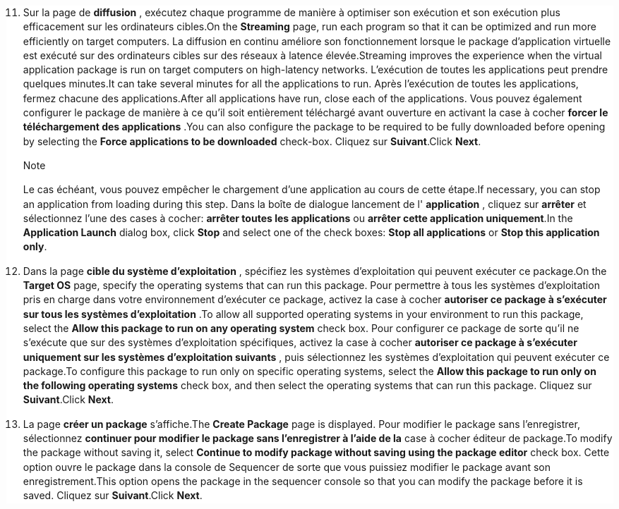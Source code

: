 11. <span data-ttu-id="a17d9-223">Sur la page de **diffusion** , exécutez chaque programme de manière à optimiser son exécution et son exécution plus efficacement sur les ordinateurs cibles.</span><span class="sxs-lookup"><span data-stu-id="a17d9-223">On the **Streaming** page, run each program so that it can be optimized and run more efficiently on target computers.</span></span> <span data-ttu-id="a17d9-224">La diffusion en continu améliore son fonctionnement lorsque le package d’application virtuelle est exécuté sur des ordinateurs cibles sur des réseaux à latence élevée.</span><span class="sxs-lookup"><span data-stu-id="a17d9-224">Streaming improves the experience when the virtual application package is run on target computers on high-latency networks.</span></span> <span data-ttu-id="a17d9-225">L’exécution de toutes les applications peut prendre quelques minutes.</span><span class="sxs-lookup"><span data-stu-id="a17d9-225">It can take several minutes for all the applications to run.</span></span> <span data-ttu-id="a17d9-226">Après l’exécution de toutes les applications, fermez chacune des applications.</span><span class="sxs-lookup"><span data-stu-id="a17d9-226">After all applications have run, close each of the applications.</span></span> <span data-ttu-id="a17d9-227">Vous pouvez également configurer le package de manière à ce qu’il soit entièrement téléchargé avant ouverture en activant la case à cocher **forcer le téléchargement des applications** .</span><span class="sxs-lookup"><span data-stu-id="a17d9-227">You can also configure the package to be required to be fully downloaded before opening by selecting the **Force applications to be downloaded** check-box.</span></span> <span data-ttu-id="a17d9-228">Cliquez sur **Suivant**.</span><span class="sxs-lookup"><span data-stu-id="a17d9-228">Click **Next**.</span></span>

    > [!NOTE]  
    > <span data-ttu-id="a17d9-229">Le cas échéant, vous pouvez empêcher le chargement d’une application au cours de cette étape.</span><span class="sxs-lookup"><span data-stu-id="a17d9-229">If necessary, you can stop an application from loading during this step.</span></span> <span data-ttu-id="a17d9-230">Dans la boîte de dialogue lancement de l' **application** , cliquez sur **arrêter** et sélectionnez l’une des cases à cocher: **arrêter toutes les applications** ou **arrêter cette application uniquement**.</span><span class="sxs-lookup"><span data-stu-id="a17d9-230">In the **Application Launch** dialog box, click **Stop** and select one of the check boxes: **Stop all applications** or **Stop this application only**.</span></span>



12. <span data-ttu-id="a17d9-231">Dans la page **cible du système d’exploitation** , spécifiez les systèmes d’exploitation qui peuvent exécuter ce package.</span><span class="sxs-lookup"><span data-stu-id="a17d9-231">On the **Target OS** page, specify the operating systems that can run this package.</span></span> <span data-ttu-id="a17d9-232">Pour permettre à tous les systèmes d’exploitation pris en charge dans votre environnement d’exécuter ce package, activez la case à cocher **autoriser ce package à s’exécuter sur tous les systèmes d’exploitation** .</span><span class="sxs-lookup"><span data-stu-id="a17d9-232">To allow all supported operating systems in your environment to run this package, select the **Allow this package to run on any operating system** check box.</span></span> <span data-ttu-id="a17d9-233">Pour configurer ce package de sorte qu’il ne s’exécute que sur des systèmes d’exploitation spécifiques, activez la case à cocher **autoriser ce package à s’exécuter uniquement sur les systèmes d’exploitation suivants** , puis sélectionnez les systèmes d’exploitation qui peuvent exécuter ce package.</span><span class="sxs-lookup"><span data-stu-id="a17d9-233">To configure this package to run only on specific operating systems, select the **Allow this package to run only on the following operating systems** check box, and then select the operating systems that can run this package.</span></span> <span data-ttu-id="a17d9-234">Cliquez sur **Suivant**.</span><span class="sxs-lookup"><span data-stu-id="a17d9-234">Click **Next**.</span></span>

13. <span data-ttu-id="a17d9-235">La page **créer un package** s’affiche.</span><span class="sxs-lookup"><span data-stu-id="a17d9-235">The **Create Package** page is displayed.</span></span> <span data-ttu-id="a17d9-236">Pour modifier le package sans l’enregistrer, sélectionnez **continuer pour modifier le package sans l’enregistrer à l’aide de la** case à cocher éditeur de package.</span><span class="sxs-lookup"><span data-stu-id="a17d9-236">To modify the package without saving it, select **Continue to modify package without saving using the package editor** check box.</span></span> <span data-ttu-id="a17d9-237">Cette option ouvre le package dans la console de Sequencer de sorte que vous puissiez modifier le package avant son enregistrement.</span><span class="sxs-lookup"><span data-stu-id="a17d9-237">This option opens the package in the sequencer console so that you can modify the package before it is saved.</span></span> <span data-ttu-id="a17d9-238">Cliquez sur **Suivant**.</span><span class="sxs-lookup"><span data-stu-id="a17d9-238">Click **Next**.</span></span>
